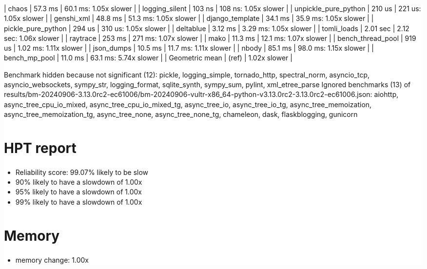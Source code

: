 | chaos                    | 57.3 ms                                                      | 60.1 ms: 1.05x slower                                                  |
| logging_silent           | 103 ns                                                       | 108 ns: 1.05x slower                                                   |
| unpickle_pure_python     | 210 us                                                       | 221 us: 1.05x slower                                                   |
| genshi_xml               | 48.8 ms                                                      | 51.3 ms: 1.05x slower                                                  |
| django_template          | 34.1 ms                                                      | 35.9 ms: 1.05x slower                                                  |
| pickle_pure_python       | 294 us                                                       | 310 us: 1.05x slower                                                   |
| deltablue                | 3.12 ms                                                      | 3.29 ms: 1.05x slower                                                  |
| tomli_loads              | 2.01 sec                                                     | 2.12 sec: 1.06x slower                                                 |
| raytrace                 | 253 ms                                                       | 271 ms: 1.07x slower                                                   |
| mako                     | 11.3 ms                                                      | 12.1 ms: 1.07x slower                                                  |
| bench_thread_pool        | 919 us                                                       | 1.02 ms: 1.11x slower                                                  |
| json_dumps               | 10.5 ms                                                      | 11.7 ms: 1.11x slower                                                  |
| nbody                    | 85.1 ms                                                      | 98.0 ms: 1.15x slower                                                  |
| bench_mp_pool            | 11.0 ms                                                      | 63.1 ms: 5.74x slower                                                  |
| Geometric mean           | (ref)                                                        | 1.02x slower                                                           |

Benchmark hidden because not significant (12): pickle, logging_simple, tornado_http, spectral_norm, asyncio_tcp, asyncio_websockets, sympy_str, logging_format, sqlite_synth, sympy_sum, pylint, xml_etree_parse
Ignored benchmarks (13) of results/bm-20240906-3.13.0rc2-ec61006/bm-20240906-vultr-x86_64-python-v3.13.0rc2-3.13.0rc2-ec61006.json: aiohttp, async_tree_cpu_io_mixed, async_tree_cpu_io_mixed_tg, async_tree_io, async_tree_io_tg, async_tree_memoization, async_tree_memoization_tg, async_tree_none, async_tree_none_tg, chameleon, dask, flaskblogging, gunicorn

# HPT report

- Reliability score: 99.07% likely to be slow
- 90% likely to have a slowdown of 1.00x
- 95% likely to have a slowdown of 1.00x
- 99% likely to have a slowdown of 1.00x

# Memory
- memory change: 1.00x